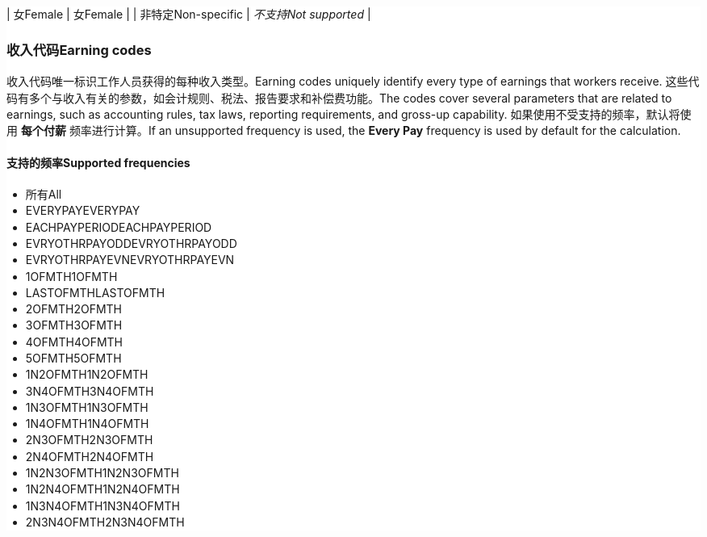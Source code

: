 | <span data-ttu-id="88f7c-476">女</span><span class="sxs-lookup"><span data-stu-id="88f7c-476">Female</span></span>       | <span data-ttu-id="88f7c-477">女</span><span class="sxs-lookup"><span data-stu-id="88f7c-477">Female</span></span>          |
| <span data-ttu-id="88f7c-478">非特定</span><span class="sxs-lookup"><span data-stu-id="88f7c-478">Non-specific</span></span> | <span data-ttu-id="88f7c-479">*不支持*</span><span class="sxs-lookup"><span data-stu-id="88f7c-479">*Not supported*</span></span> |

### <a name="earning-codes"></a><span data-ttu-id="88f7c-480">收入代码</span><span class="sxs-lookup"><span data-stu-id="88f7c-480">Earning codes</span></span>

<span data-ttu-id="88f7c-481">收入代码唯一标识工作人员获得的每种收入类型。</span><span class="sxs-lookup"><span data-stu-id="88f7c-481">Earning codes uniquely identify every type of earnings that workers receive.</span></span> <span data-ttu-id="88f7c-482">这些代码有多个与收入有关的参数，如会计规则、税法、报告要求和补偿费功能。</span><span class="sxs-lookup"><span data-stu-id="88f7c-482">The codes cover several parameters that are related to earnings, such as accounting rules, tax laws, reporting requirements, and gross-up capability.</span></span> <span data-ttu-id="88f7c-483">如果使用不受支持的频率，默认将使用 **每个付薪** 频率进行计算。</span><span class="sxs-lookup"><span data-stu-id="88f7c-483">If an unsupported frequency is used, the **Every Pay** frequency is used by default for the calculation.</span></span>

#### <a name="supported-frequencies"></a><span data-ttu-id="88f7c-484">支持的频率</span><span class="sxs-lookup"><span data-stu-id="88f7c-484">Supported frequencies</span></span>

- <span data-ttu-id="88f7c-485">所有</span><span class="sxs-lookup"><span data-stu-id="88f7c-485">All</span></span>
- <span data-ttu-id="88f7c-486">EVERYPAY</span><span class="sxs-lookup"><span data-stu-id="88f7c-486">EVERYPAY</span></span>
- <span data-ttu-id="88f7c-487">EACHPAYPERIOD</span><span class="sxs-lookup"><span data-stu-id="88f7c-487">EACHPAYPERIOD</span></span>
- <span data-ttu-id="88f7c-488">EVRYOTHRPAYODD</span><span class="sxs-lookup"><span data-stu-id="88f7c-488">EVRYOTHRPAYODD</span></span>
- <span data-ttu-id="88f7c-489">EVRYOTHRPAYEVN</span><span class="sxs-lookup"><span data-stu-id="88f7c-489">EVRYOTHRPAYEVN</span></span>
- <span data-ttu-id="88f7c-490">1OFMTH</span><span class="sxs-lookup"><span data-stu-id="88f7c-490">1OFMTH</span></span>
- <span data-ttu-id="88f7c-491">LASTOFMTH</span><span class="sxs-lookup"><span data-stu-id="88f7c-491">LASTOFMTH</span></span>
- <span data-ttu-id="88f7c-492">2OFMTH</span><span class="sxs-lookup"><span data-stu-id="88f7c-492">2OFMTH</span></span>
- <span data-ttu-id="88f7c-493">3OFMTH</span><span class="sxs-lookup"><span data-stu-id="88f7c-493">3OFMTH</span></span>
- <span data-ttu-id="88f7c-494">4OFMTH</span><span class="sxs-lookup"><span data-stu-id="88f7c-494">4OFMTH</span></span>
- <span data-ttu-id="88f7c-495">5OFMTH</span><span class="sxs-lookup"><span data-stu-id="88f7c-495">5OFMTH</span></span>
- <span data-ttu-id="88f7c-496">1N2OFMTH</span><span class="sxs-lookup"><span data-stu-id="88f7c-496">1N2OFMTH</span></span>
- <span data-ttu-id="88f7c-497">3N4OFMTH</span><span class="sxs-lookup"><span data-stu-id="88f7c-497">3N4OFMTH</span></span>
- <span data-ttu-id="88f7c-498">1N3OFMTH</span><span class="sxs-lookup"><span data-stu-id="88f7c-498">1N3OFMTH</span></span>
- <span data-ttu-id="88f7c-499">1N4OFMTH</span><span class="sxs-lookup"><span data-stu-id="88f7c-499">1N4OFMTH</span></span>
- <span data-ttu-id="88f7c-500">2N3OFMTH</span><span class="sxs-lookup"><span data-stu-id="88f7c-500">2N3OFMTH</span></span>
- <span data-ttu-id="88f7c-501">2N4OFMTH</span><span class="sxs-lookup"><span data-stu-id="88f7c-501">2N4OFMTH</span></span>
- <span data-ttu-id="88f7c-502">1N2N3OFMTH</span><span class="sxs-lookup"><span data-stu-id="88f7c-502">1N2N3OFMTH</span></span>
- <span data-ttu-id="88f7c-503">1N2N4OFMTH</span><span class="sxs-lookup"><span data-stu-id="88f7c-503">1N2N4OFMTH</span></span>
- <span data-ttu-id="88f7c-504">1N3N4OFMTH</span><span class="sxs-lookup"><span data-stu-id="88f7c-504">1N3N4OFMTH</span></span>
- <span data-ttu-id="88f7c-505">2N3N4OFMTH</span><span class="sxs-lookup"><span data-stu-id="88f7c-505">2N3N4OFMTH</span></span>